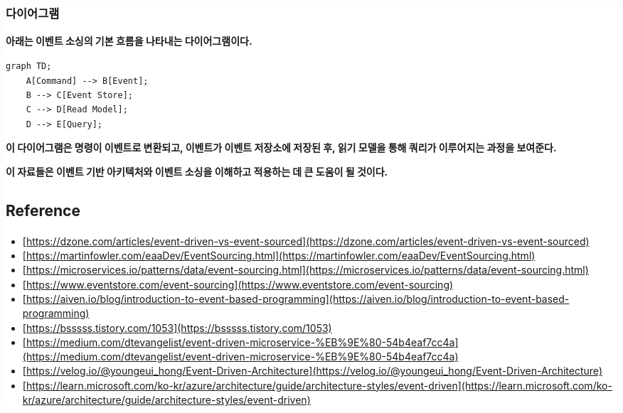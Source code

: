 ### 다이어그램

**아래는 이벤트 소싱의 기본 흐름을 나타내는 다이어그램이다.**

```mermaid
graph TD;
    A[Command] --> B[Event];
    B --> C[Event Store];
    C --> D[Read Model];
    D --> E[Query];
```

**이 다이어그램은 명령이 이벤트로 변환되고, 이벤트가 이벤트 저장소에 저장된 후, 읽기 모델을 통해 쿼리가 이루어지는 과정을 보여준다.**

**이 자료들은 이벤트 기반 아키텍처와 이벤트 소싱을 이해하고 적용하는 데 큰 도움이 될 것이다.**



## Reference


* [https://dzone.com/articles/event-driven-vs-event-sourced](https://dzone.com/articles/event-driven-vs-event-sourced)
* [https://martinfowler.com/eaaDev/EventSourcing.html](https://martinfowler.com/eaaDev/EventSourcing.html)
* [https://microservices.io/patterns/data/event-sourcing.html](https://microservices.io/patterns/data/event-sourcing.html)
* [https://www.eventstore.com/event-sourcing](https://www.eventstore.com/event-sourcing)
* [https://aiven.io/blog/introduction-to-event-based-programming](https://aiven.io/blog/introduction-to-event-based-programming)
* [https://bsssss.tistory.com/1053](https://bsssss.tistory.com/1053)
* [https://medium.com/dtevangelist/event-driven-microservice-%EB%9E%80-54b4eaf7cc4a](https://medium.com/dtevangelist/event-driven-microservice-%EB%9E%80-54b4eaf7cc4a)
* [https://velog.io/@youngeui_hong/Event-Driven-Architecture](https://velog.io/@youngeui_hong/Event-Driven-Architecture)
* [https://learn.microsoft.com/ko-kr/azure/architecture/guide/architecture-styles/event-driven](https://learn.microsoft.com/ko-kr/azure/architecture/guide/architecture-styles/event-driven)

